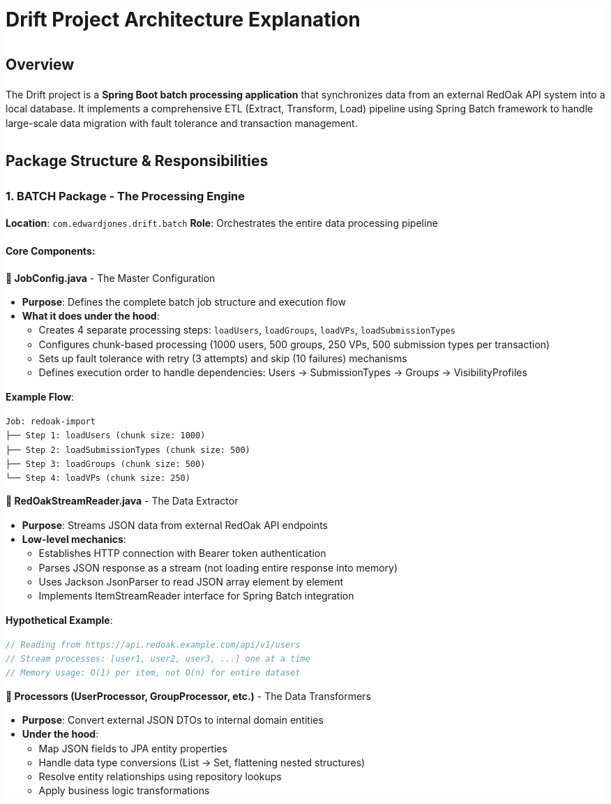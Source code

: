 # Drift Project Architecture Explanation

## Overview
The Drift project is a **Spring Boot batch processing application** that synchronizes data from an external RedOak API system into a local database. It implements a comprehensive ETL (Extract, Transform, Load) pipeline using Spring Batch framework to handle large-scale data migration with fault tolerance and transaction management.

## Package Structure & Responsibilities

### 1. **BATCH Package** - The Processing Engine
**Location**: `com.edwardjones.drift.batch`
**Role**: Orchestrates the entire data processing pipeline

#### Core Components:

**🔧 JobConfig.java** - The Master Configuration
- **Purpose**: Defines the complete batch job structure and execution flow
- **What it does under the hood**:
  - Creates 4 separate processing steps: `loadUsers`, `loadGroups`, `loadVPs`, `loadSubmissionTypes`
  - Configures chunk-based processing (1000 users, 500 groups, 250 VPs, 500 submission types per transaction)
  - Sets up fault tolerance with retry (3 attempts) and skip (10 failures) mechanisms
  - Defines execution order to handle dependencies: Users → SubmissionTypes → Groups → VisibilityProfiles

**Example Flow**:
```
Job: redoak-import
├── Step 1: loadUsers (chunk size: 1000)
├── Step 2: loadSubmissionTypes (chunk size: 500)  
├── Step 3: loadGroups (chunk size: 500)
└── Step 4: loadVPs (chunk size: 250)
```

**🔧 RedOakStreamReader.java** - The Data Extractor
- **Purpose**: Streams JSON data from external RedOak API endpoints
- **Low-level mechanics**:
  - Establishes HTTP connection with Bearer token authentication
  - Parses JSON response as a stream (not loading entire response into memory)
  - Uses Jackson JsonParser to read JSON array element by element
  - Implements ItemStreamReader interface for Spring Batch integration

**Hypothetical Example**:
```java
// Reading from https://api.redoak.example.com/api/v1/users
// Stream processes: [user1, user2, user3, ...] one at a time
// Memory usage: O(1) per item, not O(n) for entire dataset
```

**🔧 Processors (UserProcessor, GroupProcessor, etc.)** - The Data Transformers
- **Purpose**: Convert external JSON DTOs to internal domain entities
- **Under the hood**:
  - Map JSON fields to JPA entity properties
  - Handle data type conversions (List → Set, flattening nested structures)
  - Resolve entity relationships using repository lookups
  - Apply business logic transformations
